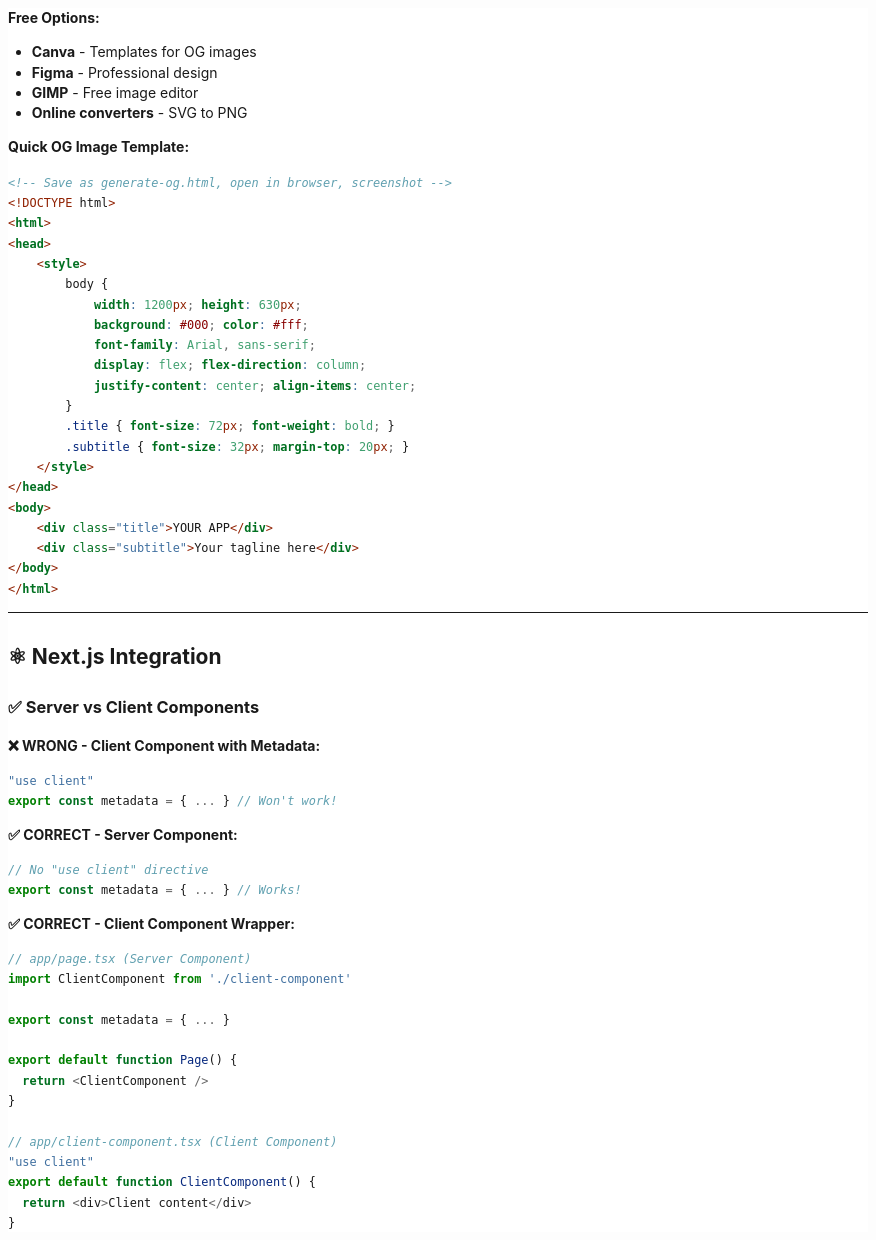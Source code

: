**Free Options:**
- **Canva** - Templates for OG images
- **Figma** - Professional design
- **GIMP** - Free image editor
- **Online converters** - SVG to PNG

**Quick OG Image Template:**
```html
<!-- Save as generate-og.html, open in browser, screenshot -->
<!DOCTYPE html>
<html>
<head>
    <style>
        body {
            width: 1200px; height: 630px;
            background: #000; color: #fff;
            font-family: Arial, sans-serif;
            display: flex; flex-direction: column;
            justify-content: center; align-items: center;
        }
        .title { font-size: 72px; font-weight: bold; }
        .subtitle { font-size: 32px; margin-top: 20px; }
    </style>
</head>
<body>
    <div class="title">YOUR APP</div>
    <div class="subtitle">Your tagline here</div>
</body>
</html>
```

---

## ⚛️ Next.js Integration

### ✅ Server vs Client Components

**❌ WRONG - Client Component with Metadata:**
```typescript
"use client"
export const metadata = { ... } // Won't work!
```

**✅ CORRECT - Server Component:**
```typescript
// No "use client" directive
export const metadata = { ... } // Works!
```

**✅ CORRECT - Client Component Wrapper:**
```typescript
// app/page.tsx (Server Component)
import ClientComponent from './client-component'

export const metadata = { ... }

export default function Page() {
  return <ClientComponent />
}

// app/client-component.tsx (Client Component)
"use client"
export default function ClientComponent() {
  return <div>Client content</div>
}
```
